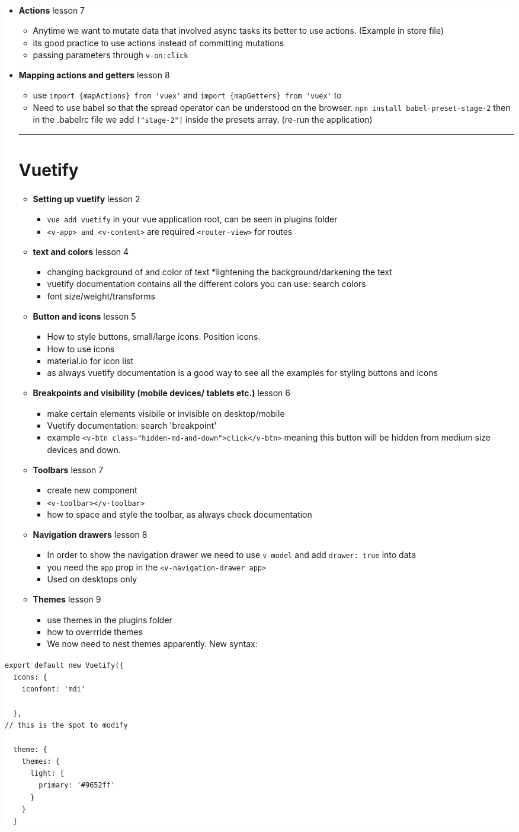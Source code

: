 * __Actions__ lesson 7
    * Anytime we want to mutate data that involved async tasks its better to use actions. (Example in store file)
    * its good practice to use actions instead of committing mutations
    * passing parameters through ```v-on:click```

* __Mapping actions and getters__ lesson 8
    * use ```import {mapActions} from 'vuex'``` and ```import {mapGetters} from 'vuex'``` to
    * Need to use babel so that the spread operator can be understood on the browser. ```npm install babel-preset-stage-2``` then in the .babelrc file we add ```["stage-2"]``` inside the presets array. (re-run the application)
    ___
    # Vuetify

    * __Setting up vuetify__ lesson 2
        * ```vue add vuetify``` in your vue application root, can be seen in plugins folder
        * ```<v-app> and <v-content>``` are required ```<router-view>``` for routes

     * __text and colors__ lesson 4
        * changing background of and color of text
        *lightening the background/darkening the text
        * vuetify documentation contains all the different colors you can use: search colors
        * font size/weight/transforms

     * __Button and icons__ lesson 5
        * How to style buttons, small/large icons. Position icons.
        * How to use icons
        * material.io for icon list
        * as always vuetify documentation is a good way to see all the examples for styling buttons and icons
     * __Breakpoints and visibility (mobile devices/ tablets etc.)__ lesson 6
        * make certain elements visibile or invisible on desktop/mobile
        * Vuetify documentation: search 'breakpoint'
        * example ```<v-btn class="hidden-md-and-down">click</v-btn>``` meaning this button will be hidden from medium size devices and down.
     * __Toolbars__ lesson 7
        * create new component
        *  ```<v-toolbar></v-toolbar>```
        * how to space and style the toolbar, as always check documentation
    
     * __Navigation drawers__ lesson 8
        * In order to show the navigation drawer we need to use ```v-model``` and add ```drawer: true``` into data
        * you need the ```app``` prop in the ```<v-navigation-drawer app>```
        * Used on desktops only

     * __Themes__ lesson 9
        * use themes in the plugins folder
        * how to overrride themes
        * We now need to nest themes apparently.  New syntax:
```
export default new Vuetify({
  icons: {
    iconfont: 'mdi'

  },
// this is the spot to modify

  theme: {
    themes: {
      light: {
        primary: '#9652ff'
      }
    }
  }
```